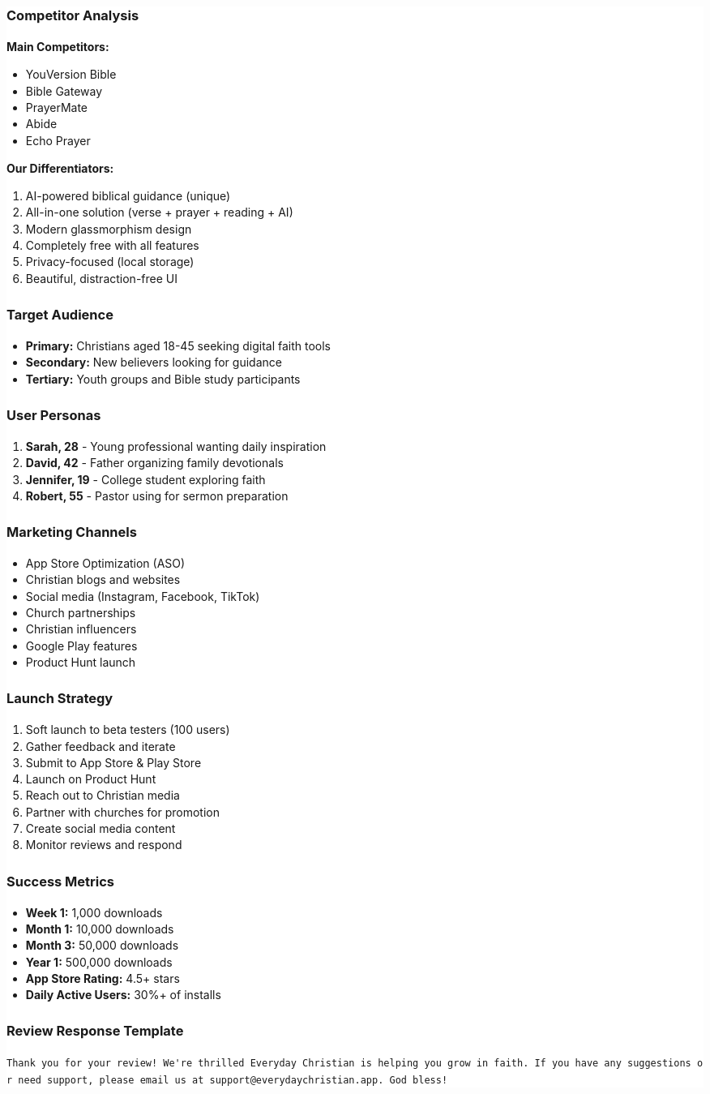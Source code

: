 ### Competitor Analysis
**Main Competitors:**
- YouVersion Bible
- Bible Gateway
- PrayerMate
- Abide
- Echo Prayer

**Our Differentiators:**
1. AI-powered biblical guidance (unique)
2. All-in-one solution (verse + prayer + reading + AI)
3. Modern glassmorphism design
4. Completely free with all features
5. Privacy-focused (local storage)
6. Beautiful, distraction-free UI

### Target Audience
- **Primary:** Christians aged 18-45 seeking digital faith tools
- **Secondary:** New believers looking for guidance
- **Tertiary:** Youth groups and Bible study participants

### User Personas
1. **Sarah, 28** - Young professional wanting daily inspiration
2. **David, 42** - Father organizing family devotionals
3. **Jennifer, 19** - College student exploring faith
4. **Robert, 55** - Pastor using for sermon preparation

### Marketing Channels
- App Store Optimization (ASO)
- Christian blogs and websites
- Social media (Instagram, Facebook, TikTok)
- Church partnerships
- Christian influencers
- Google Play features
- Product Hunt launch

### Launch Strategy
1. Soft launch to beta testers (100 users)
2. Gather feedback and iterate
3. Submit to App Store & Play Store
4. Launch on Product Hunt
5. Reach out to Christian media
6. Partner with churches for promotion
7. Create social media content
8. Monitor reviews and respond

### Success Metrics
- **Week 1:** 1,000 downloads
- **Month 1:** 10,000 downloads
- **Month 3:** 50,000 downloads
- **Year 1:** 500,000 downloads
- **App Store Rating:** 4.5+ stars
- **Daily Active Users:** 30%+ of installs

### Review Response Template
```
Thank you for your review! We're thrilled Everyday Christian is helping you grow in faith. If you have any suggestions or need support, please email us at support@everydaychristian.app. God bless!
```

